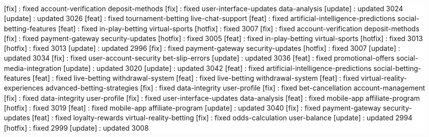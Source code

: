 [fix] : fixed account-verification deposit-methods
[fix] : fixed user-interface-updates data-analysis
[update] : updated 3024
[update] : updated 3026
[feat] : fixed tournament-betting live-chat-support
[feat] : fixed artificial-intelligence-predictions social-betting-features
[feat] : fixed in-play-betting virtual-sports
[hotfix] : fixed 3007
[fix] : fixed account-verification deposit-methods
[fix] : fixed payment-gateway security-updates
[hotfix] : fixed 3005
[feat] : fixed in-play-betting virtual-sports
[hotfix] : fixed 3013
[hotfix] : fixed 3013
[update] : updated 2996
[fix] : fixed payment-gateway security-updates
[hotfix] : fixed 3007
[update] : updated 3034
[fix] : fixed user-account-security bet-slip-errors
[update] : updated 3036
[feat] : fixed promotional-offers social-media-integration
[update] : updated 3020
[update] : updated 3042
[feat] : fixed artificial-intelligence-predictions social-betting-features
[feat] : fixed live-betting withdrawal-system
[feat] : fixed live-betting withdrawal-system
[feat] : fixed virtual-reality-experiences advanced-betting-strategies
[fix] : fixed data-integrity user-profile
[fix] : fixed bet-cancellation account-management
[fix] : fixed data-integrity user-profile
[fix] : fixed user-interface-updates data-analysis
[feat] : fixed mobile-app affiliate-program
[hotfix] : fixed 3019
[feat] : fixed mobile-app affiliate-program
[update] : updated 3040
[fix] : fixed payment-gateway security-updates
[feat] : fixed loyalty-rewards virtual-reality-betting
[fix] : fixed odds-calculation user-balance
[update] : updated 2994
[hotfix] : fixed 2999
[update] : updated 3008


